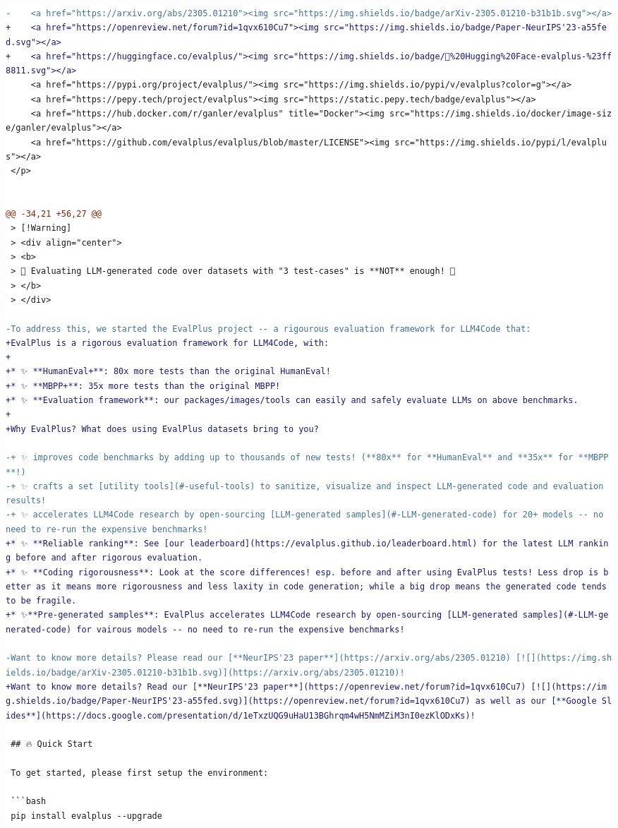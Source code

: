 ```diff
-    <a href="https://arxiv.org/abs/2305.01210"><img src="https://img.shields.io/badge/arXiv-2305.01210-b31b1b.svg"></a>
+    <a href="https://openreview.net/forum?id=1qvx610Cu7"><img src="https://img.shields.io/badge/Paper-NeurIPS'23-a55fed.svg"></a>
+    <a href="https://huggingface.co/evalplus/"><img src="https://img.shields.io/badge/🤗%20Hugging%20Face-evalplus-%23ff8811.svg"></a>
     <a href="https://pypi.org/project/evalplus/"><img src="https://img.shields.io/pypi/v/evalplus?color=g"></a>
     <a href="https://pepy.tech/project/evalplus"><img src="https://static.pepy.tech/badge/evalplus"></a>
     <a href="https://hub.docker.com/r/ganler/evalplus" title="Docker"><img src="https://img.shields.io/docker/image-size/ganler/evalplus"></a>
     <a href="https://github.com/evalplus/evalplus/blob/master/LICENSE"><img src="https://img.shields.io/pypi/l/evalplus"></a>
 </p>
 
 
@@ -34,21 +56,27 @@
 > [!Warning]
 > <div align="center">
 > <b>
 > 🚨 Evaluating LLM-generated code over datasets with "3 test-cases" is **NOT** enough! 🚨
 > </b>
 > </div>
 
-To address this, we started the EvalPlus project -- a rigourous evaluation framework for LLM4Code that:
+EvalPlus is a rigorous evaluation framework for LLM4Code, with:
+
+* ✨ **HumanEval+**: 80x more tests than the original HumanEval!
+* ✨ **MBPP+**: 35x more tests than the original MBPP!
+* ✨ **Evaluation framework**: our packages/images/tools can easily and safely evaluate LLMs on above benchmarks.
+
+Why EvalPlus? What does using EvalPlus datasets bring to you?
 
-+ ✨ improves code benchmarks by adding up to thousands of new tests! (**80x** for **HumanEval** and **35x** for **MBPP**!)
-+ ✨ crafts a set [utility tools](#-useful-tools) to sanitize, visualize and inspect LLM-generated code and evaluation results!
-+ ✨ accelerates LLM4Code research by open-sourcing [LLM-generated samples](#-LLM-generated-code) for 20+ models -- no need to re-run the expensive benchmarks!
+* ✨ **Reliable ranking**: See [our leaderboard](https://evalplus.github.io/leaderboard.html) for the latest LLM ranking before and after rigorous evaluation.
+* ✨ **Coding rigorousness**: Look at the score differences! esp. before and after using EvalPlus tests! Less drop is better as it means more rigorousness and less laxity in code generation; while a big drop means the generated code tends to be fragile.
+* ✨**Pre-generated samples**: EvalPlus accelerates LLM4Code research by open-sourcing [LLM-generated samples](#-LLM-generated-code) for vairous models -- no need to re-run the expensive benchmarks!
 
-Want to know more details? Please read our [**NeurIPS'23 paper**](https://arxiv.org/abs/2305.01210) [![](https://img.shields.io/badge/arXiv-2305.01210-b31b1b.svg)](https://arxiv.org/abs/2305.01210)!
+Want to know more details? Read our [**NeurIPS'23 paper**](https://openreview.net/forum?id=1qvx610Cu7) [![](https://img.shields.io/badge/Paper-NeurIPS'23-a55fed.svg)](https://openreview.net/forum?id=1qvx610Cu7) as well as our [**Google Slides**](https://docs.google.com/presentation/d/1eTxzUQG9uHaU13BGhrqm4wH5NmMZiM3nI0ezKlODxKs)!
 
 ## 🔥 Quick Start
 
 To get started, please first setup the environment:
 
 ```bash
 pip install evalplus --upgrade
```